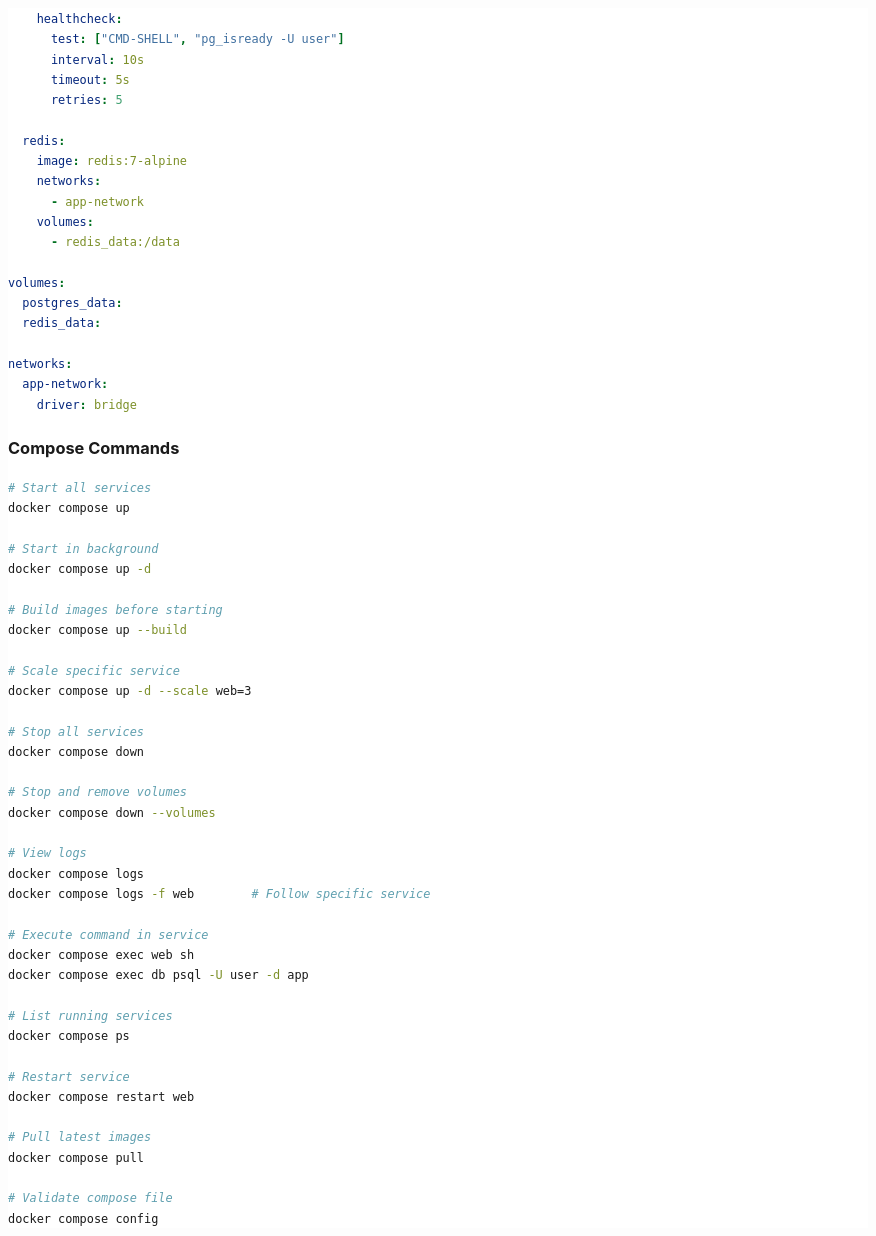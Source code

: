 ```yaml
    healthcheck:
      test: ["CMD-SHELL", "pg_isready -U user"]
      interval: 10s
      timeout: 5s
      retries: 5

  redis:
    image: redis:7-alpine
    networks:
      - app-network
    volumes:
      - redis_data:/data

volumes:
  postgres_data:
  redis_data:

networks:
  app-network:
    driver: bridge
```

### Compose Commands

```bash
# Start all services
docker compose up

# Start in background
docker compose up -d

# Build images before starting
docker compose up --build

# Scale specific service
docker compose up -d --scale web=3

# Stop all services
docker compose down

# Stop and remove volumes
docker compose down --volumes

# View logs
docker compose logs
docker compose logs -f web        # Follow specific service

# Execute command in service
docker compose exec web sh
docker compose exec db psql -U user -d app

# List running services
docker compose ps

# Restart service
docker compose restart web

# Pull latest images
docker compose pull

# Validate compose file
docker compose config
```

